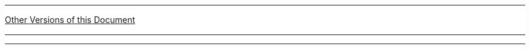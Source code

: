 ----------

[Other Versions of this Document](https://publicdocs.github.io/go/links?ns=uslm-x&ref=%2Fus%2Fcourts%2Fscotus%2FusReporter%2F389%2F299)

----------
----------

[/us/courts/scotus/usReporter/389/299]: https://publicdocs.github.io/go/links?ns=uslm-x&ref=%2Fus%2Fcourts%2Fscotus%2FusReporter%2F389%2F299
[/us/courts/scotus/usReporter/388/905]: https://publicdocs.github.io/go/links?ns=uslm-x&ref=%2Fus%2Fcourts%2Fscotus%2FusReporter%2F388%2F905
[/us/courts/scotus/usReporter/326/465]: https://publicdocs.github.io/go/links?ns=uslm-x&ref=%2Fus%2Fcourts%2Fscotus%2FusReporter%2F326%2F465
[/us/courts/scotus/usReporter/305/79]: https://publicdocs.github.io/go/links?ns=uslm-x&ref=%2Fus%2Fcourts%2Fscotus%2FusReporter%2F305%2F79
[/us/courts/scotus/usReporter/383/272]: https://publicdocs.github.io/go/links?ns=uslm-x&ref=%2Fus%2Fcourts%2Fscotus%2FusReporter%2F383%2F272
[/us/usc/t26/s7805]: https://publicdocs.github.io/go/links?ns=uslm&ref=%2Fus%2Fusc%2Ft26%2Fs7805
[/us/courts/scotus/usReporter/386/287]: https://publicdocs.github.io/go/links?ns=uslm-x&ref=%2Fus%2Fcourts%2Fscotus%2FusReporter%2F386%2F287
[/us/usc/t26/s162]: https://publicdocs.github.io/go/links?ns=uslm&ref=%2Fus%2Fusc%2Ft26%2Fs162
[/us/usc/t26/s262]: https://publicdocs.github.io/go/links?ns=uslm&ref=%2Fus%2Fusc%2Ft26%2Fs262
[/us/stat/42/239]: https://publicdocs.github.io/go/links?ns=uslm&ref=%2Fus%2Fstat%2F42%2F239
[/us/stat/76/976]: https://publicdocs.github.io/go/links?ns=uslm&ref=%2Fus%2Fstat%2F76%2F976
[/us/courts/scotus/usReporter/326/465]: https://publicdocs.github.io/go/links?ns=uslm-x&ref=%2Fus%2Fcourts%2Fscotus%2FusReporter%2F326%2F465
[/us/stat/72/1607]: https://publicdocs.github.io/go/links?ns=uslm&ref=%2Fus%2Fstat%2F72%2F1607
[/us/usc/t26/s162]: https://publicdocs.github.io/go/links?ns=uslm&ref=%2Fus%2Fusc%2Ft26%2Fs162


